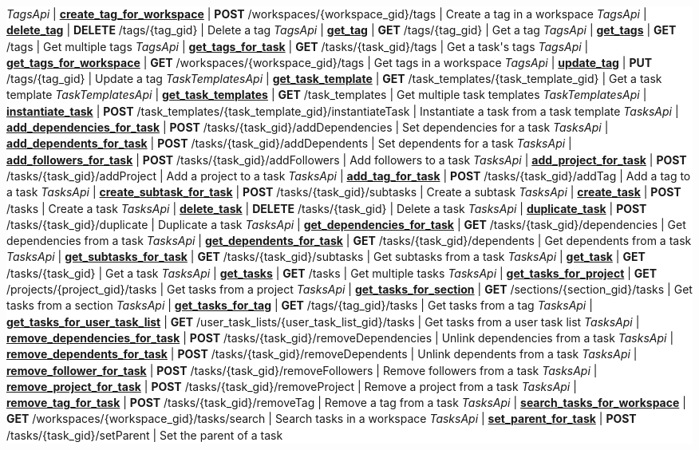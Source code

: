 *TagsApi* | [**create_tag_for_workspace**](docs/TagsApi.md#create_tag_for_workspace) | **POST** /workspaces/{workspace_gid}/tags | Create a tag in a workspace
*TagsApi* | [**delete_tag**](docs/TagsApi.md#delete_tag) | **DELETE** /tags/{tag_gid} | Delete a tag
*TagsApi* | [**get_tag**](docs/TagsApi.md#get_tag) | **GET** /tags/{tag_gid} | Get a tag
*TagsApi* | [**get_tags**](docs/TagsApi.md#get_tags) | **GET** /tags | Get multiple tags
*TagsApi* | [**get_tags_for_task**](docs/TagsApi.md#get_tags_for_task) | **GET** /tasks/{task_gid}/tags | Get a task&#x27;s tags
*TagsApi* | [**get_tags_for_workspace**](docs/TagsApi.md#get_tags_for_workspace) | **GET** /workspaces/{workspace_gid}/tags | Get tags in a workspace
*TagsApi* | [**update_tag**](docs/TagsApi.md#update_tag) | **PUT** /tags/{tag_gid} | Update a tag
*TaskTemplatesApi* | [**get_task_template**](docs/TaskTemplatesApi.md#get_task_template) | **GET** /task_templates/{task_template_gid} | Get a task template
*TaskTemplatesApi* | [**get_task_templates**](docs/TaskTemplatesApi.md#get_task_templates) | **GET** /task_templates | Get multiple task templates
*TaskTemplatesApi* | [**instantiate_task**](docs/TaskTemplatesApi.md#instantiate_task) | **POST** /task_templates/{task_template_gid}/instantiateTask | Instantiate a task from a task template
*TasksApi* | [**add_dependencies_for_task**](docs/TasksApi.md#add_dependencies_for_task) | **POST** /tasks/{task_gid}/addDependencies | Set dependencies for a task
*TasksApi* | [**add_dependents_for_task**](docs/TasksApi.md#add_dependents_for_task) | **POST** /tasks/{task_gid}/addDependents | Set dependents for a task
*TasksApi* | [**add_followers_for_task**](docs/TasksApi.md#add_followers_for_task) | **POST** /tasks/{task_gid}/addFollowers | Add followers to a task
*TasksApi* | [**add_project_for_task**](docs/TasksApi.md#add_project_for_task) | **POST** /tasks/{task_gid}/addProject | Add a project to a task
*TasksApi* | [**add_tag_for_task**](docs/TasksApi.md#add_tag_for_task) | **POST** /tasks/{task_gid}/addTag | Add a tag to a task
*TasksApi* | [**create_subtask_for_task**](docs/TasksApi.md#create_subtask_for_task) | **POST** /tasks/{task_gid}/subtasks | Create a subtask
*TasksApi* | [**create_task**](docs/TasksApi.md#create_task) | **POST** /tasks | Create a task
*TasksApi* | [**delete_task**](docs/TasksApi.md#delete_task) | **DELETE** /tasks/{task_gid} | Delete a task
*TasksApi* | [**duplicate_task**](docs/TasksApi.md#duplicate_task) | **POST** /tasks/{task_gid}/duplicate | Duplicate a task
*TasksApi* | [**get_dependencies_for_task**](docs/TasksApi.md#get_dependencies_for_task) | **GET** /tasks/{task_gid}/dependencies | Get dependencies from a task
*TasksApi* | [**get_dependents_for_task**](docs/TasksApi.md#get_dependents_for_task) | **GET** /tasks/{task_gid}/dependents | Get dependents from a task
*TasksApi* | [**get_subtasks_for_task**](docs/TasksApi.md#get_subtasks_for_task) | **GET** /tasks/{task_gid}/subtasks | Get subtasks from a task
*TasksApi* | [**get_task**](docs/TasksApi.md#get_task) | **GET** /tasks/{task_gid} | Get a task
*TasksApi* | [**get_tasks**](docs/TasksApi.md#get_tasks) | **GET** /tasks | Get multiple tasks
*TasksApi* | [**get_tasks_for_project**](docs/TasksApi.md#get_tasks_for_project) | **GET** /projects/{project_gid}/tasks | Get tasks from a project
*TasksApi* | [**get_tasks_for_section**](docs/TasksApi.md#get_tasks_for_section) | **GET** /sections/{section_gid}/tasks | Get tasks from a section
*TasksApi* | [**get_tasks_for_tag**](docs/TasksApi.md#get_tasks_for_tag) | **GET** /tags/{tag_gid}/tasks | Get tasks from a tag
*TasksApi* | [**get_tasks_for_user_task_list**](docs/TasksApi.md#get_tasks_for_user_task_list) | **GET** /user_task_lists/{user_task_list_gid}/tasks | Get tasks from a user task list
*TasksApi* | [**remove_dependencies_for_task**](docs/TasksApi.md#remove_dependencies_for_task) | **POST** /tasks/{task_gid}/removeDependencies | Unlink dependencies from a task
*TasksApi* | [**remove_dependents_for_task**](docs/TasksApi.md#remove_dependents_for_task) | **POST** /tasks/{task_gid}/removeDependents | Unlink dependents from a task
*TasksApi* | [**remove_follower_for_task**](docs/TasksApi.md#remove_follower_for_task) | **POST** /tasks/{task_gid}/removeFollowers | Remove followers from a task
*TasksApi* | [**remove_project_for_task**](docs/TasksApi.md#remove_project_for_task) | **POST** /tasks/{task_gid}/removeProject | Remove a project from a task
*TasksApi* | [**remove_tag_for_task**](docs/TasksApi.md#remove_tag_for_task) | **POST** /tasks/{task_gid}/removeTag | Remove a tag from a task
*TasksApi* | [**search_tasks_for_workspace**](docs/TasksApi.md#search_tasks_for_workspace) | **GET** /workspaces/{workspace_gid}/tasks/search | Search tasks in a workspace
*TasksApi* | [**set_parent_for_task**](docs/TasksApi.md#set_parent_for_task) | **POST** /tasks/{task_gid}/setParent | Set the parent of a task